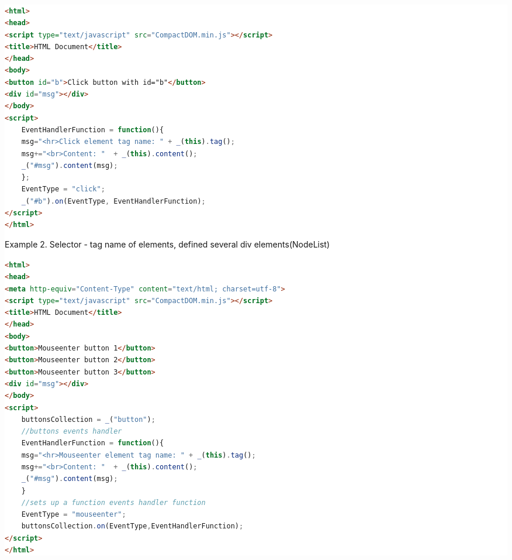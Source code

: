```html
<html>
<head>
<script type="text/javascript" src="CompactDOM.min.js"></script>
<title>HTML Document</title>
</head>
<body>
<button id="b">Click button with id="b"</button>
<div id="msg"></div>
</body>
<script>	
	EventHandlerFunction = function(){
	msg="<hr>Click element tag name: " + _(this).tag();
	msg+="<br>Content: "  + _(this).content();
	_("#msg").content(msg);		
	};
	EventType = "click";
	_("#b").on(EventType, EventHandlerFunction);
</script>
</html>
```

  
  
     
Example 2. Selector - tag name of elements, defined several div elements(NodeList)  


```html
<html>
<head>
<meta http-equiv="Content-Type" content="text/html; charset=utf-8">
<script type="text/javascript" src="CompactDOM.min.js"></script>
<title>HTML Document</title>
</head>
<body>
<button>Mouseenter button 1</button>
<button>Mouseenter button 2</button>
<button>Mouseenter button 3</button>
<div id="msg"></div>
</body>
<script>
	buttonsCollection = _("button");			
	//buttons events handler	
	EventHandlerFunction = function(){	
	msg="<hr>Mouseenter element tag name: " + _(this).tag();
	msg+="<br>Content: "  + _(this).content();
	_("#msg").content(msg);
	}
	//sets up a function events handler function
	EventType = "mouseenter";
	buttonsCollection.on(EventType,EventHandlerFunction);	
</script>
</html>
```
